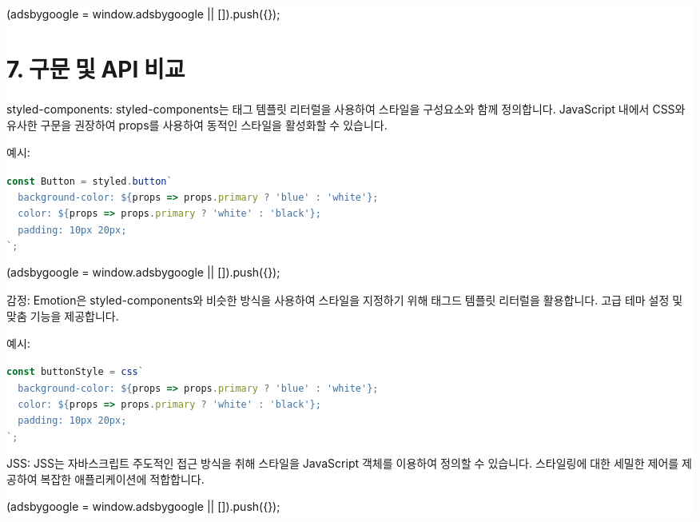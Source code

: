 <ins class="adsbygoogle"
  style="display:block"
  data-ad-client="ca-pub-4877378276818686"
  data-ad-slot="9743150776"
  data-ad-format="auto"
  data-full-width-responsive="true"></ins>
<component is="script">
(adsbygoogle = window.adsbygoogle || []).push({});
</component>

# 7. 구문 및 API 비교

styled-components: styled-components는 태그 템플릿 리터럴을 사용하여 스타일을 구성요소와 함께 정의합니다. JavaScript 내에서 CSS와 유사한 구문을 권장하여 props를 사용하여 동적인 스타일을 활성화할 수 있습니다.

예시:

```js
const Button = styled.button`
  background-color: ${props => props.primary ? 'blue' : 'white'};
  color: ${props => props.primary ? 'white' : 'black'};
  padding: 10px 20px;
`;
```  


<ins class="adsbygoogle"
  style="display:block"
  data-ad-client="ca-pub-4877378276818686"
  data-ad-slot="9743150776"
  data-ad-format="auto"
  data-full-width-responsive="true"></ins>
<component is="script">
(adsbygoogle = window.adsbygoogle || []).push({});
</component>

감정: Emotion은 styled-components와 비슷한 방식을 사용하여 스타일을 지정하기 위해 태그드 템플릿 리터럴을 활용합니다. 고급 테마 설정 및 맞춤 기능을 제공합니다.

예시:

```js
const buttonStyle = css`
  background-color: ${props => props.primary ? 'blue' : 'white'};
  color: ${props => props.primary ? 'white' : 'black'};
  padding: 10px 20px;
`;
```

JSS: JSS는 자바스크립트 주도적인 접근 방식을 취해 스타일을 JavaScript 객체를 이용하여 정의할 수 있습니다. 스타일링에 대한 세밀한 제어를 제공하여 복잡한 애플리케이션에 적합합니다.


<ins class="adsbygoogle"
  style="display:block"
  data-ad-client="ca-pub-4877378276818686"
  data-ad-slot="9743150776"
  data-ad-format="auto"
  data-full-width-responsive="true"></ins>
<component is="script">
(adsbygoogle = window.adsbygoogle || []).push({});
</component>
